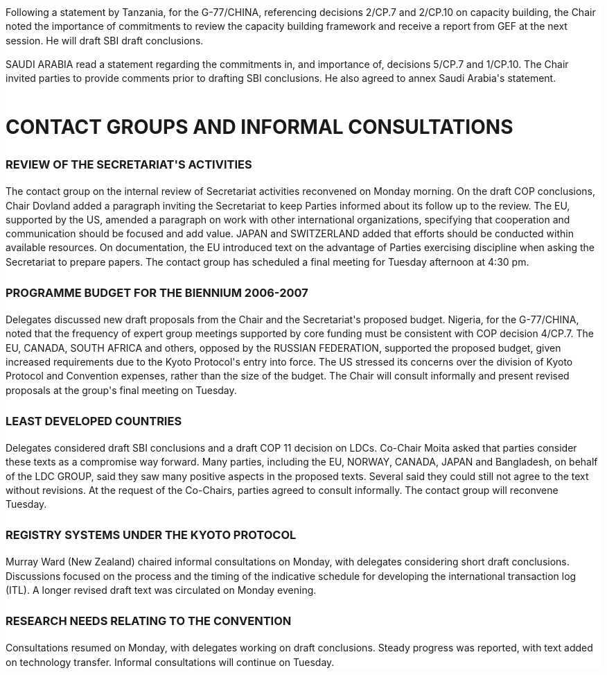 Following a statement by Tanzania, for the  G-77/CHINA, referencing decisions 2/CP.7 and 2/CP.10 on capacity  building, the Chair noted the importance of commitments to review  the capacity building framework and receive a report from GEF at  the next session. He will draft SBI draft conclusions.

SAUDI ARABIA read a statement regarding the commitments in, and  importance of, decisions 5/CP.7 and 1/CP.10. The Chair invited  parties to provide comments prior to drafting SBI conclusions. He  also agreed to annex Saudi Arabia's statement.

# CONTACT GROUPS AND INFORMAL CONSULTATIONS

### REVIEW OF THE SECRETARIAT'S ACTIVITIES

The contact group on the  internal review of Secretariat activities reconvened on Monday  morning. On the draft COP conclusions, Chair Dovland added a  paragraph inviting the Secretariat to keep Parties informed about  its follow up to the review. The EU, supported by the US, amended  a paragraph on work with other international organizations,  specifying that cooperation and communication should be focused  and add value. JAPAN and SWITZERLAND added that efforts should be  conducted within available resources. On documentation, the EU  introduced text on the advantage of Parties exercising discipline  when asking the Secretariat to prepare papers. The contact group  has scheduled a final meeting for Tuesday afternoon at 4:30 pm.

### PROGRAMME BUDGET FOR THE BIENNIUM 2006-2007

Delegates discussed  new draft proposals from the Chair and the Secretariat's proposed  budget. Nigeria, for the G-77/CHINA, noted that the frequency of  expert group meetings supported by core funding must be consistent  with COP decision 4/CP.7. The EU, CANADA, SOUTH AFRICA and others,  opposed by the RUSSIAN FEDERATION, supported the proposed budget,  given increased requirements due to the Kyoto Protocol's entry  into force. The US stressed its concerns over the division of  Kyoto Protocol and Convention expenses, rather than the size of  the budget. The Chair will consult informally and present revised  proposals at the group's final meeting on Tuesday.

### LEAST DEVELOPED COUNTRIES

Delegates considered draft SBI  conclusions and a draft COP 11 decision on LDCs. Co-Chair Moita  asked that parties consider these texts as a compromise way  forward. Many parties, including the EU, NORWAY, CANADA, JAPAN and  Bangladesh, on behalf of the LDC GROUP, said they saw many  positive aspects in the proposed texts. Several said they could  still not agree to the text without revisions. At the request of  the Co-Chairs, parties agreed to consult informally. The contact  group will reconvene Tuesday.

### REGISTRY SYSTEMS UNDER THE KYOTO PROTOCOL

Murray Ward (New  Zealand) chaired informal consultations on Monday, with delegates  considering short draft conclusions. Discussions focused on the  process and the timing of the indicative schedule for developing  the international transaction log (ITL). A longer revised draft  text was circulated on Monday evening.

### RESEARCH NEEDS RELATING TO THE CONVENTION

Consultations resumed  on Monday, with delegates working on draft conclusions. Steady  progress was reported, with text added on technology transfer.  Informal consultations will continue on Tuesday.
